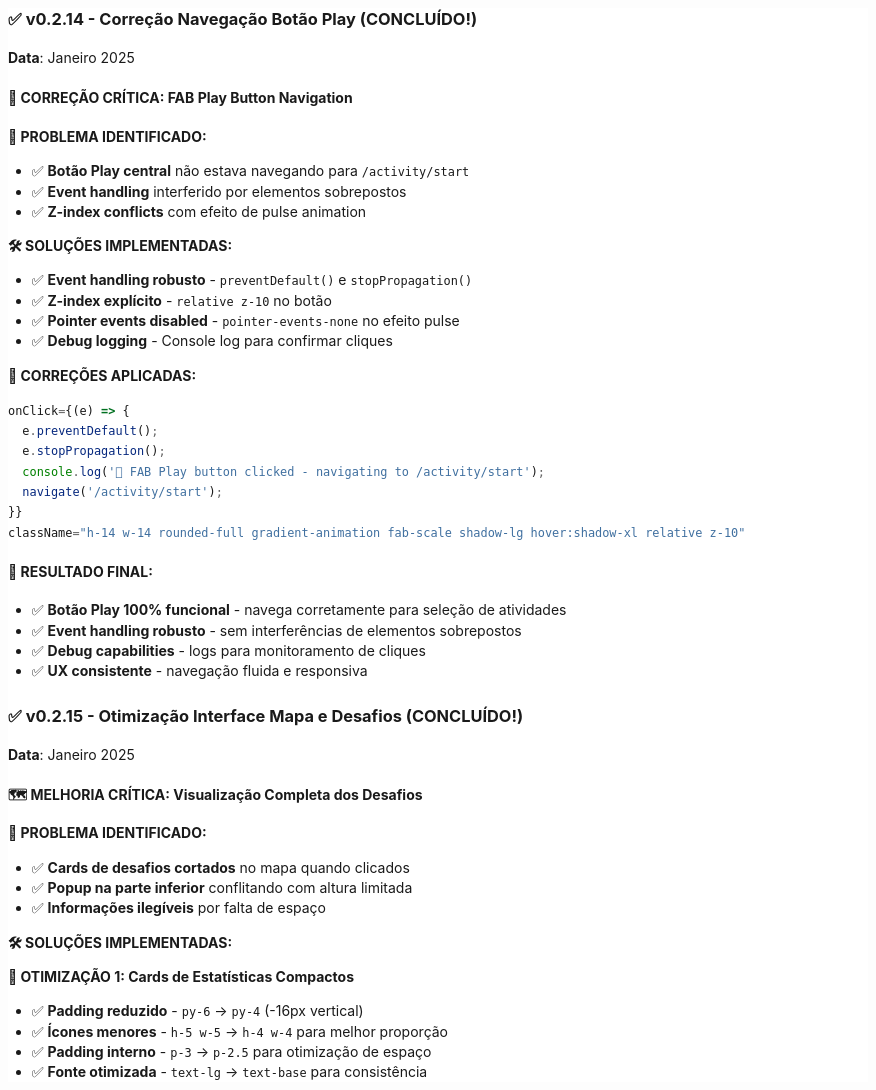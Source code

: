 ### **✅ v0.2.14 - Correção Navegação Botão Play (CONCLUÍDO!)**
**Data**: Janeiro 2025

#### 🔧 **CORREÇÃO CRÍTICA: FAB Play Button Navigation**

**🐛 PROBLEMA IDENTIFICADO:**
- ✅ **Botão Play central** não estava navegando para `/activity/start`
- ✅ **Event handling** interferido por elementos sobrepostos
- ✅ **Z-index conflicts** com efeito de pulse animation

**🛠️ SOLUÇÕES IMPLEMENTADAS:**
- ✅ **Event handling robusto** - `preventDefault()` e `stopPropagation()`
- ✅ **Z-index explícito** - `relative z-10` no botão
- ✅ **Pointer events disabled** - `pointer-events-none` no efeito pulse
- ✅ **Debug logging** - Console log para confirmar cliques

**🎯 CORREÇÕES APLICADAS:**
```typescript
onClick={(e) => {
  e.preventDefault();
  e.stopPropagation();
  console.log('🎯 FAB Play button clicked - navigating to /activity/start');
  navigate('/activity/start');
}}
className="h-14 w-14 rounded-full gradient-animation fab-scale shadow-lg hover:shadow-xl relative z-10"
```

#### 🎯 **RESULTADO FINAL:**
- ✅ **Botão Play 100% funcional** - navega corretamente para seleção de atividades
- ✅ **Event handling robusto** - sem interferências de elementos sobrepostos
- ✅ **Debug capabilities** - logs para monitoramento de cliques
- ✅ **UX consistente** - navegação fluida e responsiva

### **✅ v0.2.15 - Otimização Interface Mapa e Desafios (CONCLUÍDO!)**
**Data**: Janeiro 2025

#### 🗺️ **MELHORIA CRÍTICA: Visualização Completa dos Desafios**

**🐛 PROBLEMA IDENTIFICADO:**
- ✅ **Cards de desafios cortados** no mapa quando clicados
- ✅ **Popup na parte inferior** conflitando com altura limitada
- ✅ **Informações ilegíveis** por falta de espaço

**🛠️ SOLUÇÕES IMPLEMENTADAS:**

**📏 OTIMIZAÇÃO 1: Cards de Estatísticas Compactos**
- ✅ **Padding reduzido** - `py-6` → `py-4` (-16px vertical)
- ✅ **Ícones menores** - `h-5 w-5` → `h-4 w-4` para melhor proporção
- ✅ **Padding interno** - `p-3` → `p-2.5` para otimização de espaço
- ✅ **Fonte otimizada** - `text-lg` → `text-base` para consistência
